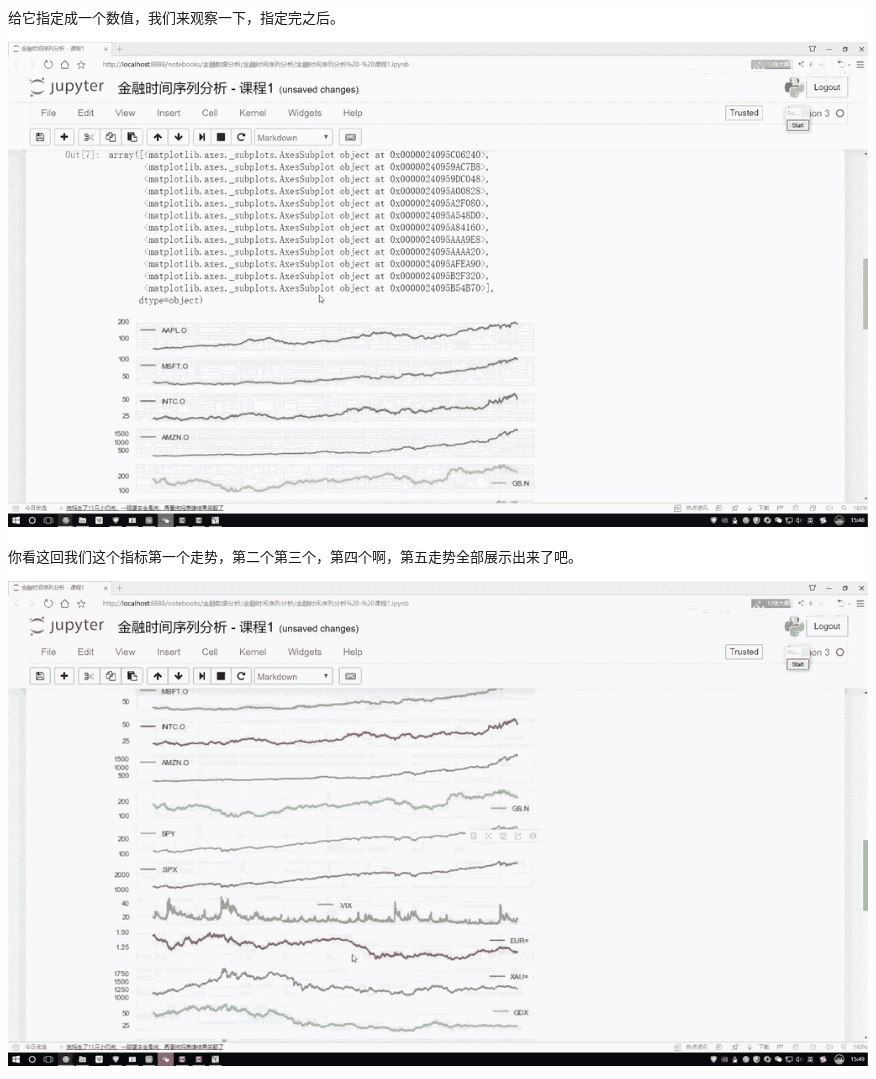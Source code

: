 给它指定成一个数值，我们来观察一下，指定完之后。

![](img/1ed0043ffc1a7c722842a6f7b0b7d1b7_31.png)

你看这回我们这个指标第一个走势，第二个第三个，第四个啊，第五走势全部展示出来了吧。

![](img/1ed0043ffc1a7c722842a6f7b0b7d1b7_33.png)
